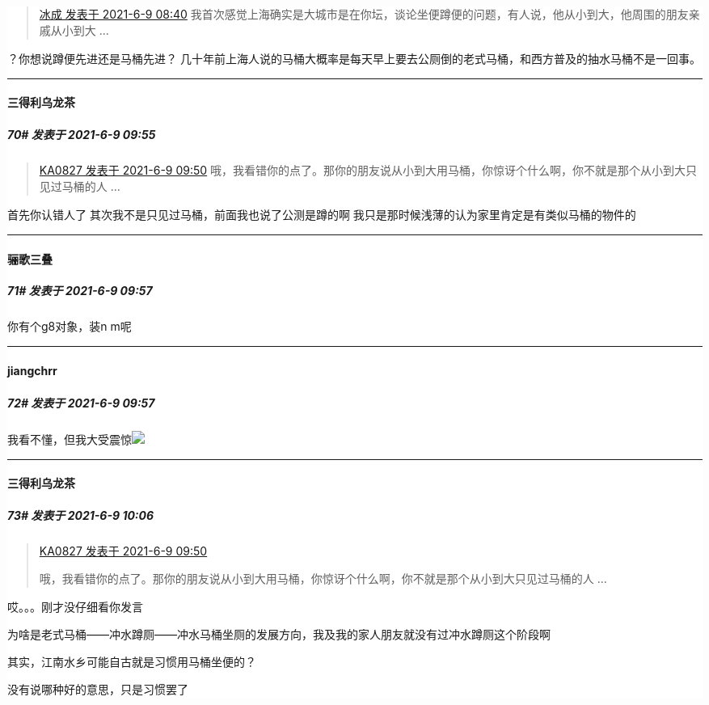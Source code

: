 
<blockquote><a href="httphttps://bbs.saraba1st.com/2b/forum.php?mod=redirect&amp;goto=findpost&amp;pid=51524607&amp;ptid=2008848" target="_blank">冰成 发表于 2021-6-9 08:40</a>
我首次感觉上海确实是大城市是在你坛，谈论坐便蹲便的问题，有人说，他从小到大，他周围的朋友亲戚从小到大 ...</blockquote>
？你想说蹲便先进还是马桶先进？
几十年前上海人说的马桶大概率是每天早上要去公厕倒的老式马桶，和西方普及的抽水马桶不是一回事。


*****

####  三得利乌龙茶  
##### 70#       发表于 2021-6-9 09:55


<blockquote><a href="httphttps://bbs.saraba1st.com/2b/forum.php?mod=redirect&amp;goto=findpost&amp;pid=51525610&amp;ptid=2008848" target="_blank">KA0827 发表于 2021-6-9 09:50</a>
哦，我看错你的点了。那你的朋友说从小到大用马桶，你惊讶个什么啊，你不就是那个从小到大只见过马桶的人 ...</blockquote>
首先你认错人了
其次我不是只见过马桶，前面我也说了公测是蹲的啊
我只是那时候浅薄的认为家里肯定是有类似马桶的物件的


*****

####  骊歌三叠  
##### 71#       发表于 2021-6-9 09:57


你有个g8对象，装n m呢


*****

####  jiangchrr  
##### 72#       发表于 2021-6-9 09:57


我看不懂，但我大受震惊<img src="https://static.saraba1st.com/image/smiley/face2017/022.png" referrerpolicy="no-referrer">


*****

####  三得利乌龙茶  
##### 73#       发表于 2021-6-9 10:06


<blockquote><a href="httphttps://bbs.saraba1st.com/2b/forum.php?mod=redirect&amp;goto=findpost&amp;pid=51525610&amp;ptid=2008848" target="_blank">KA0827 发表于 2021-6-9 09:50</a>

哦，我看错你的点了。那你的朋友说从小到大用马桶，你惊讶个什么啊，你不就是那个从小到大只见过马桶的人 ...</blockquote>
哎。。。刚才没仔细看你发言

为啥是老式马桶——冲水蹲厕——冲水马桶坐厕的发展方向，我及我的家人朋友就没有过冲水蹲厕这个阶段啊


其实，江南水乡可能自古就是习惯用马桶坐便的？


没有说哪种好的意思，只是习惯罢了
